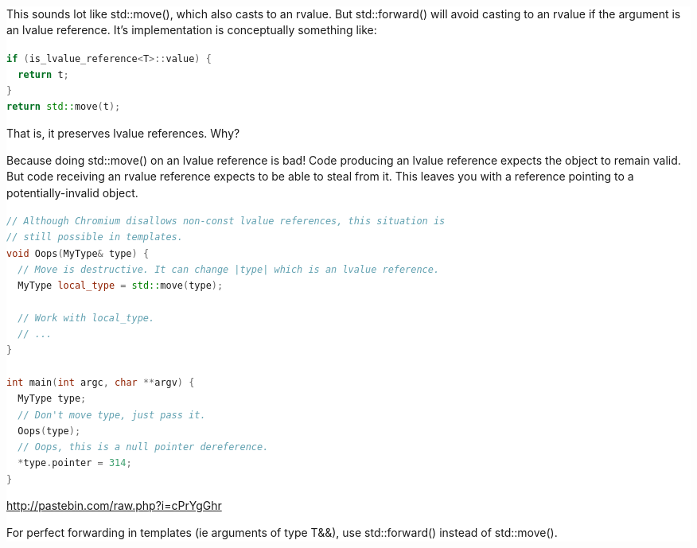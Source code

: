 This sounds lot like std::move(), which also casts to an rvalue. But
std::forward() will avoid casting to an rvalue if the argument is an lvalue
reference. It’s implementation is conceptually something like:

```cpp
if (is_lvalue_reference<T>::value) {
  return t;
}
return std::move(t);
```

That is, it preserves lvalue references. Why?

Because doing std::move() on an lvalue reference is bad! Code producing an
lvalue reference expects the object to remain valid. But code receiving an
rvalue reference expects to be able to steal from it. This leaves you with a
reference pointing to a potentially-invalid object.

```cpp
// Although Chromium disallows non-const lvalue references, this situation is
// still possible in templates.
void Oops(MyType& type) {
  // Move is destructive. It can change |type| which is an lvalue reference.
  MyType local_type = std::move(type);

  // Work with local_type.
  // ...
}

int main(int argc, char **argv) {
  MyType type;
  // Don't move type, just pass it.
  Oops(type);
  // Oops, this is a null pointer dereference.
  *type.pointer = 314;
}
```

<http://pastebin.com/raw.php?i=cPrYgGhr>

For perfect forwarding in templates (ie arguments of type T&&), use
std::forward() instead of std::move().
